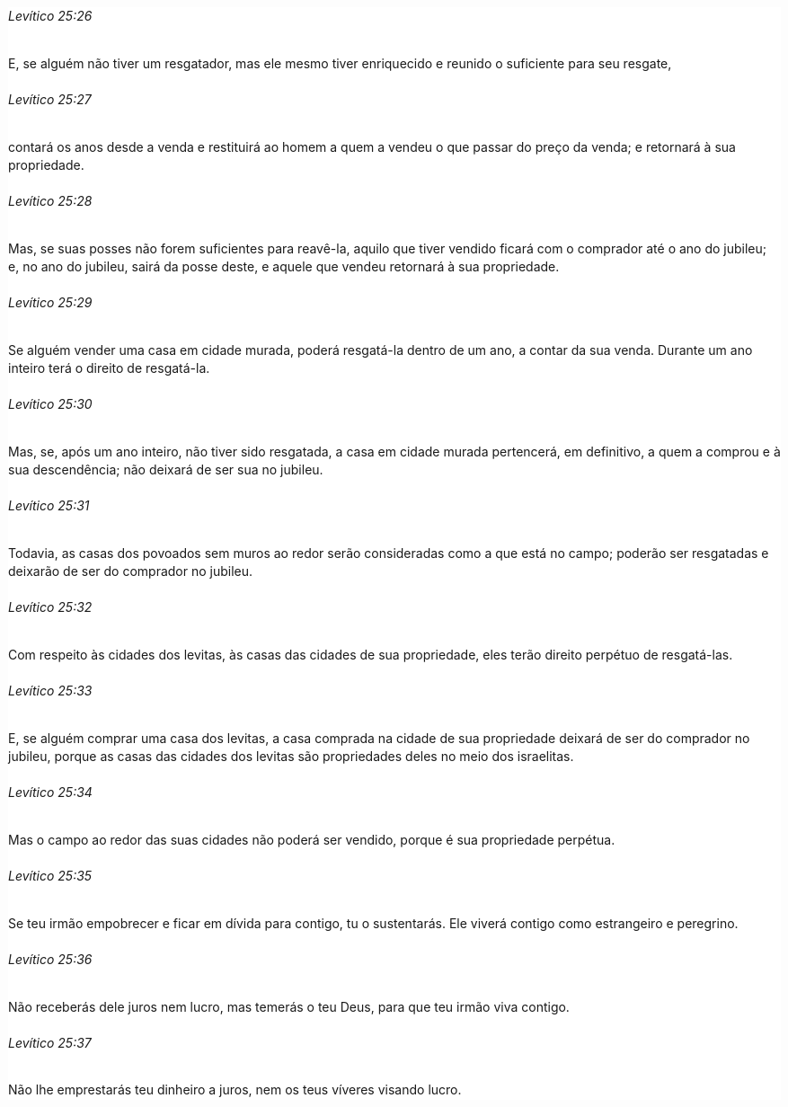 ###### Levítico 25:26

E, se alguém não tiver um resgatador, mas ele mesmo tiver enriquecido e reunido o suficiente para seu resgate,

###### Levítico 25:27

contará os anos desde a venda e restituirá ao homem a quem a vendeu o que passar do preço da venda; e retornará à sua propriedade.

###### Levítico 25:28

Mas, se suas posses não forem suficientes para reavê-la, aquilo que tiver vendido ficará com o comprador até o ano do jubileu; e, no ano do jubileu, sairá da posse deste, e aquele que vendeu retornará à sua propriedade.

###### Levítico 25:29

Se alguém vender uma casa em cidade murada, poderá resgatá-la dentro de um ano, a contar da sua venda. Durante um ano inteiro terá o direito de resgatá-la.

###### Levítico 25:30

Mas, se, após um ano inteiro, não tiver sido resgatada, a casa em cidade murada pertencerá, em definitivo, a quem a comprou e à sua descendência; não deixará de ser sua no jubileu.

###### Levítico 25:31

Todavia, as casas dos povoados sem muros ao redor serão consideradas como a que está no campo; poderão ser resgatadas e deixarão de ser do comprador no jubileu.

###### Levítico 25:32

Com respeito às cidades dos levitas, às casas das cidades de sua propriedade, eles terão direito perpétuo de resgatá-las.

###### Levítico 25:33

E, se alguém comprar uma casa dos levitas, a casa comprada na cidade de sua propriedade deixará de ser do comprador no jubileu, porque as casas das cidades dos levitas são propriedades deles no meio dos israelitas.

###### Levítico 25:34

Mas o campo ao redor das suas cidades não poderá ser vendido, porque é sua propriedade perpétua.

###### Levítico 25:35

Se teu irmão empobrecer e ficar em dívida para contigo, tu o sustentarás. Ele viverá contigo como estrangeiro e peregrino.

###### Levítico 25:36

Não receberás dele juros nem lucro, mas temerás o teu Deus, para que teu irmão viva contigo.

###### Levítico 25:37

Não lhe emprestarás teu dinheiro a juros, nem os teus víveres visando lucro.

